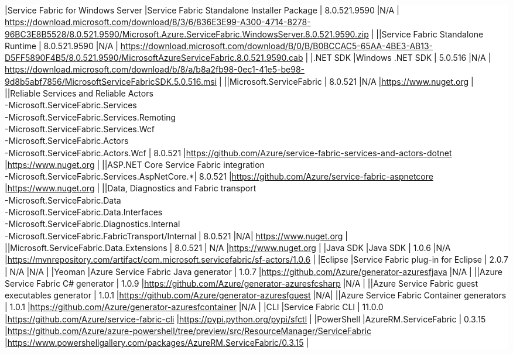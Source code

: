 |Service Fabric for Windows Server |Service Fabric Standalone Installer Package | 8.0.521.9590 |N/A | https://download.microsoft.com/download/8/3/6/836E3E99-A300-4714-8278-96BC3E8B5528/8.0.521.9590/Microsoft.Azure.ServiceFabric.WindowsServer.8.0.521.9590.zip |
||Service Fabric Standalone Runtime | 8.0.521.9590 |N/A | https://download.microsoft.com/download/B/0/B/B0BCCAC5-65AA-4BE3-AB13-D5FF5890F4B5/8.0.521.9590/MicrosoftAzureServiceFabric.8.0.521.9590.cab |
|.NET SDK |Windows .NET SDK | 5.0.516 |N/A | https://download.microsoft.com/download/b/8/a/b8a2fb98-0ec1-41e5-be98-9d8b5abf7856/MicrosoftServiceFabricSDK.5.0.516.msi |
||Microsoft.ServiceFabric | 8.0.521 |N/A |https://www.nuget.org |
||Reliable Services and Reliable Actors<br>\-Microsoft.ServiceFabric.Services<br>\-Microsoft.ServiceFabric.Services.Remoting<br>\-Microsoft.ServiceFabric.Services.Wcf <br>\-Microsoft.ServiceFabric.Actors <br>\-Microsoft.ServiceFabric.Actors.Wcf | 8.0.521 |https://github.com/Azure/service-fabric-services-and-actors-dotnet |https://www.nuget.org |
||ASP.NET Core Service Fabric integration<br>\-Microsoft.ServiceFabric.Services.AspNetCore.*| 8.0.521 |https://github.com/Azure/service-fabric-aspnetcore |https://www.nuget.org |
||Data, Diagnostics and Fabric transport<br>\-Microsoft.ServiceFabric.Data <br>\-Microsoft.ServiceFabric.Data.Interfaces <br>\-Microsoft.ServiceFabric.Diagnostics.Internal <br>\-Microsoft.ServiceFabric.FabricTransport/Internal | 8.0.521 |N/A| https://www.nuget.org |
||Microsoft.ServiceFabric.Data.Extensions | 8.0.521 | N/A |https://www.nuget.org |
|Java SDK |Java SDK | 1.0.6 |N/A |https://mvnrepository.com/artifact/com.microsoft.servicefabric/sf-actors/1.0.6 |
|Eclipse |Service Fabric plug-in for Eclipse | 2.0.7 | N/A |N/A |
|Yeoman |Azure Service Fabric Java generator | 1.0.7 |https://github.com/Azure/generator-azuresfjava |N/A |
||Azure Service Fabric C# generator | 1.0.9 |https://github.com/Azure/generator-azuresfcsharp |N/A |
||Azure Service Fabric guest executables generator | 1.0.1 |https://github.com/Azure/generator-azuresfguest |N/A|
||Azure Service Fabric Container generators | 1.0.1 |https://github.com/Azure/generator-azuresfcontainer |N/A |
|CLI |Service Fabric CLI | 11.0.0 |https://github.com/Azure/service-fabric-cli |https://pypi.python.org/pypi/sfctl |
|PowerShell |AzureRM.ServiceFabric | 0.3.15 |https://github.com/Azure/azure-powershell/tree/preview/src/ResourceManager/ServiceFabric |https://www.powershellgallery.com/packages/AzureRM.ServiceFabric/0.3.15  |
